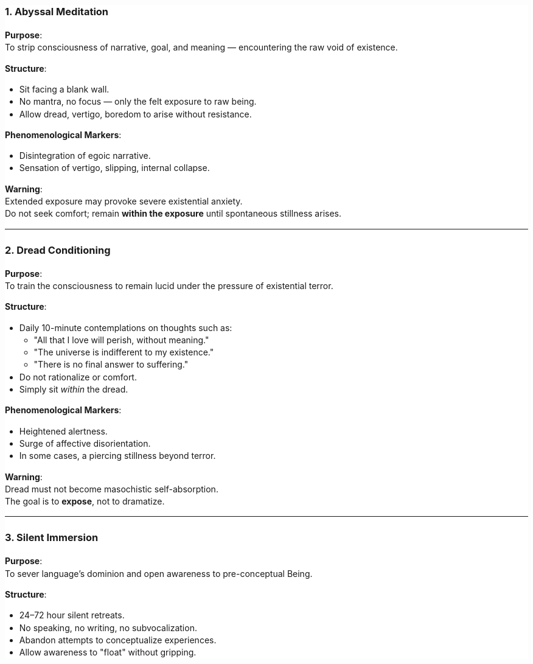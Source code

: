 
### 1\. Abyssal Meditation

**Purpose**:  
To strip consciousness of narrative, goal, and meaning — encountering the raw void of existence.

**Structure**:

- Sit facing a blank wall.
- No mantra, no focus — only the felt exposure to raw being.
- Allow dread, vertigo, boredom to arise without resistance.

**Phenomenological Markers**:

- Disintegration of egoic narrative.
- Sensation of vertigo, slipping, internal collapse.

**Warning**:  
Extended exposure may provoke severe existential anxiety.  
Do not seek comfort; remain **within the exposure** until spontaneous stillness arises.

---

### 2\. Dread Conditioning

**Purpose**:  
To train the consciousness to remain lucid under the pressure of existential terror.

**Structure**:

- Daily 10-minute contemplations on thoughts such as:
	- "All that I love will perish, without meaning."
	- "The universe is indifferent to my existence."
	- "There is no final answer to suffering."
- Do not rationalize or comfort.
- Simply sit *within* the dread.

**Phenomenological Markers**:

- Heightened alertness.
- Surge of affective disorientation.
- In some cases, a piercing stillness beyond terror.

**Warning**:  
Dread must not become masochistic self-absorption.  
The goal is to **expose**, not to dramatize.

---

### 3\. Silent Immersion

**Purpose**:  
To sever language’s dominion and open awareness to pre-conceptual Being.

**Structure**:

- 24–72 hour silent retreats.
- No speaking, no writing, no subvocalization.
- Abandon attempts to conceptualize experiences.
- Allow awareness to "float" without gripping.
